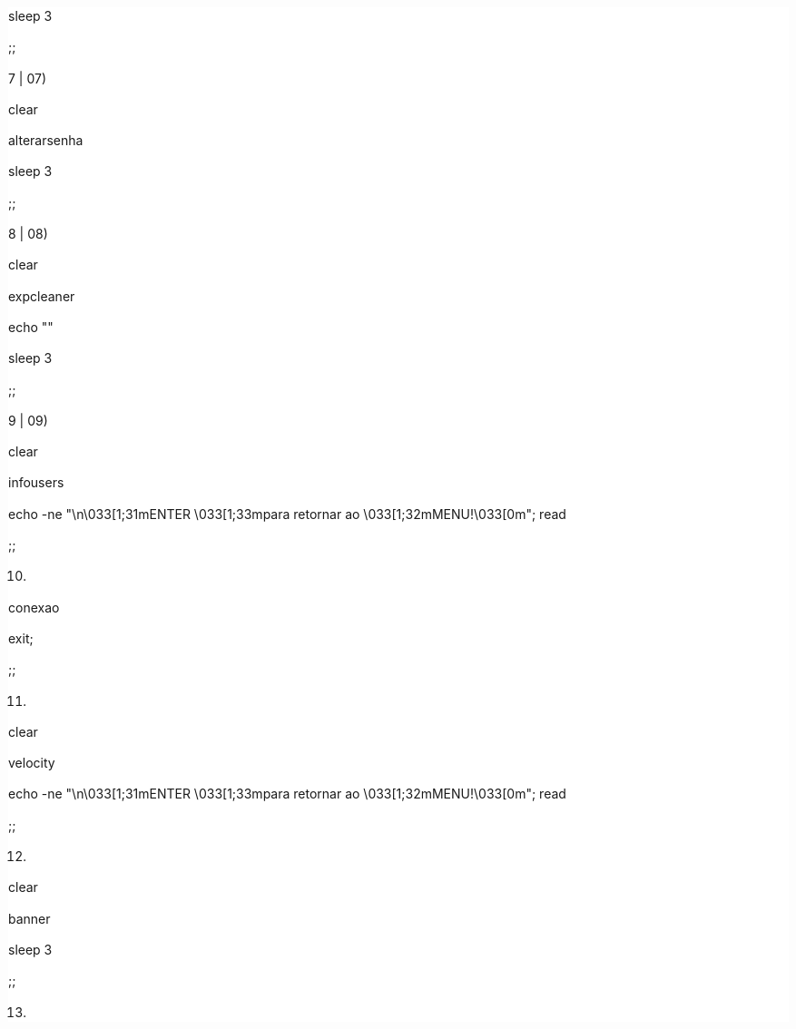    sleep 3

   ;; 

   7 | 07)

   clear

   alterarsenha

   sleep 3

   ;;

   8 | 08)

   clear

   expcleaner

   echo ""

   sleep 3

   ;;     

   9 | 09)

   clear

   infousers

   echo -ne "\n\033[1;31mENTER \033[1;33mpara retornar ao \033[1;32mMENU!\033[0m"; read

   ;;

   10)

   conexao

   exit;

   ;;

   11)

   clear

   velocity

   echo -ne "\n\033[1;31mENTER \033[1;33mpara retornar ao \033[1;32mMENU!\033[0m"; read

   ;;

   12)

   clear

   banner

   sleep 3

   ;;

   13)
